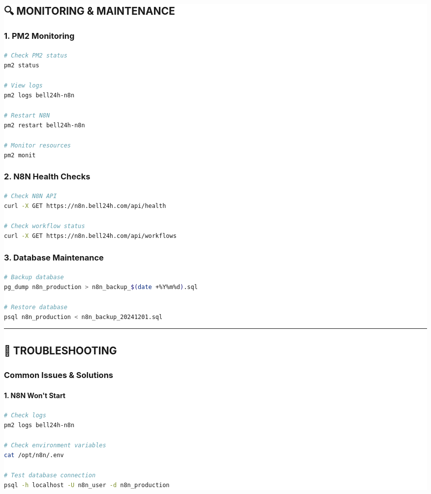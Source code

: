 
## 🔍 **MONITORING & MAINTENANCE**

### **1. PM2 Monitoring**
```bash
# Check PM2 status
pm2 status

# View logs
pm2 logs bell24h-n8n

# Restart N8N
pm2 restart bell24h-n8n

# Monitor resources
pm2 monit
```

### **2. N8N Health Checks**
```bash
# Check N8N API
curl -X GET https://n8n.bell24h.com/api/health

# Check workflow status
curl -X GET https://n8n.bell24h.com/api/workflows
```

### **3. Database Maintenance**
```bash
# Backup database
pg_dump n8n_production > n8n_backup_$(date +%Y%m%d).sql

# Restore database
psql n8n_production < n8n_backup_20241201.sql
```

---

## 🚨 **TROUBLESHOOTING**

### **Common Issues & Solutions**

#### **1. N8N Won't Start**
```bash
# Check logs
pm2 logs bell24h-n8n

# Check environment variables
cat /opt/n8n/.env

# Test database connection
psql -h localhost -U n8n_user -d n8n_production
```
